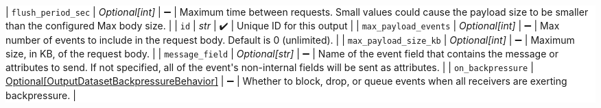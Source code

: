 | `flush_period_sec`                                                                                                                                                                                                                               | *Optional[int]*                                                                                                                                                                                                                                  | :heavy_minus_sign:                                                                                                                                                                                                                               | Maximum time between requests. Small values could cause the payload size to be smaller than the configured Max body size.                                                                                                                        |
| `id`                                                                                                                                                                                                                                             | *str*                                                                                                                                                                                                                                            | :heavy_check_mark:                                                                                                                                                                                                                               | Unique ID for this output                                                                                                                                                                                                                        |
| `max_payload_events`                                                                                                                                                                                                                             | *Optional[int]*                                                                                                                                                                                                                                  | :heavy_minus_sign:                                                                                                                                                                                                                               | Max number of events to include in the request body. Default is 0 (unlimited).                                                                                                                                                                   |
| `max_payload_size_kb`                                                                                                                                                                                                                            | *Optional[int]*                                                                                                                                                                                                                                  | :heavy_minus_sign:                                                                                                                                                                                                                               | Maximum size, in KB, of the request body.                                                                                                                                                                                                        |
| `message_field`                                                                                                                                                                                                                                  | *Optional[str]*                                                                                                                                                                                                                                  | :heavy_minus_sign:                                                                                                                                                                                                                               | Name of the event field that contains the message or attributes to send. If not specified, all of the event's non-internal fields will be sent as attributes.                                                                                    |
| `on_backpressure`                                                                                                                                                                                                                                | [Optional[OutputDatasetBackpressureBehavior]](../../models/shared/outputdatasetbackpressurebehavior.md)                                                                                                                                          | :heavy_minus_sign:                                                                                                                                                                                                                               | Whether to block, drop, or queue events when all receivers are exerting backpressure.                                                                                                                                                            |